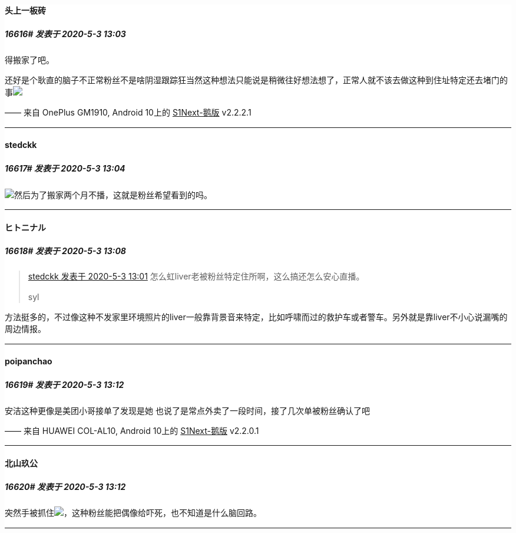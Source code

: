 ####  头上一板砖  
##### 16616#       发表于 2020-5-3 13:03


得搬家了吧。

还好是个耿直的脑子不正常粉丝不是啥阴湿跟踪狂当然这种想法只能说是稍微往好想法想了，正常人就不该去做这种到住址特定还去堵门的事<img src="https://static.saraba1st.com/image/smiley/face2017/020.png" referrerpolicy="no-referrer">

—— 来自 OnePlus GM1910, Android 10上的 [S1Next-鹅版](https://github.com/ykrank/S1-Next/releases) v2.2.2.1


*****

####  stedckk  
##### 16617#       发表于 2020-5-3 13:04


<img src="https://static.saraba1st.com/image/smiley/face2017/091.png" referrerpolicy="no-referrer">然后为了搬家两个月不播，这就是粉丝希望看到的吗。


*****

####  ヒトニナル  
##### 16618#       发表于 2020-5-3 13:08


<blockquote><a href="httphttps://bbs.saraba1st.com/2b/forum.php?mod=redirect&amp;goto=findpost&amp;pid=47288332&amp;ptid=1924531" target="_blank">stedckk 发表于 2020-5-3 13:01</a>
怎么虹liver老被粉丝特定住所啊，这么搞还怎么安心直播。


syl</blockquote>
方法挺多的，不过像这种不发家里环境照片的liver一般靠背景音来特定，比如呼啸而过的救护车或者警车。另外就是靠liver不小心说漏嘴的周边情报。


*****

####  poipanchao  
##### 16619#       发表于 2020-5-3 13:12


安洁这种更像是美团小哥接单了发现是她
也说了是常点外卖了一段时间，接了几次单被粉丝确认了吧

—— 来自 HUAWEI COL-AL10, Android 10上的 [S1Next-鹅版](https://github.com/ykrank/S1-Next/releases) v2.2.0.1


*****

####  北山玖公  
##### 16620#       发表于 2020-5-3 13:12


突然手被抓住<img src="https://static.saraba1st.com/image/smiley/face2017/001.png" referrerpolicy="no-referrer">，这种粉丝能把偶像给吓死，也不知道是什么脑回路。


*****
